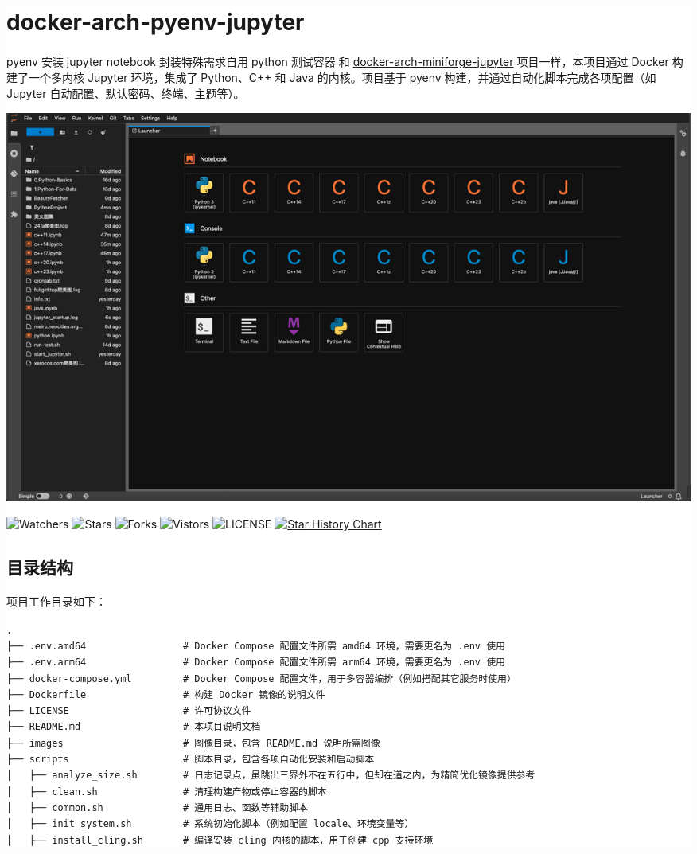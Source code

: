 # docker-arch-pyenv-jupyter
pyenv 安装 jupyter notebook 封装特殊需求自用 python 测试容器 和 [docker-arch-miniforge-jupyter](https://github.com/469138946ba5fa/docker-arch-miniforge-jupyter) 项目一样，本项目通过 Docker 构建了一个多内核 Jupyter 环境，集成了 Python、C++ 和 Java 的内核。项目基于 pyenv 构建，并通过自动化脚本完成各项配置（如 Jupyter 自动配置、默认密码、终端、主题等）。

![1](images/1.png)

![Watchers](https://img.shields.io/github/watchers/469138946ba5fa/docker-arch-pyenv-jupyter) ![Stars](https://img.shields.io/github/stars/469138946ba5fa/docker-arch-pyenv-jupyter) ![Forks](https://img.shields.io/github/forks/469138946ba5fa/docker-arch-pyenv-jupyter) ![Vistors](https://visitor-badge.laobi.icu/badge?page_id=469138946ba5fa.docker-arch-pyenv-jupyter) ![LICENSE](https://img.shields.io/badge/license-CC%20BY--SA%204.0-green.svg)
<a href="https://star-history.com/#469138946ba5fa/docker-arch-pyenv-jupyter&Date">
  <picture>
    <source media="(prefers-color-scheme: dark)" srcset="https://api.star-history.com/svg?repos=469138946ba5fa/docker-arch-pyenv-jupyter&type=Date&theme=dark" />
    <source media="(prefers-color-scheme: light)" srcset="https://api.star-history.com/svg?repos=469138946ba5fa/docker-arch-pyenv-jupyter&type=Date" />
    <img alt="Star History Chart" src="https://api.star-history.com/svg?repos=469138946ba5fa/docker-arch-pyenv-jupyter&type=Date" />
  </picture>
</a>

## 目录结构

项目工作目录如下：

```plaintext
.
├── .env.amd64                 # Docker Compose 配置文件所需 amd64 环境，需要更名为 .env 使用
├── .env.arm64                 # Docker Compose 配置文件所需 arm64 环境，需要更名为 .env 使用
├── docker-compose.yml         # Docker Compose 配置文件，用于多容器编排（例如搭配其它服务时使用）
├── Dockerfile                 # 构建 Docker 镜像的说明文件
├── LICENSE                    # 许可协议文件
├── README.md                  # 本项目说明文档
├── images                     # 图像目录，包含 README.md 说明所需图像
├── scripts                    # 脚本目录，包含各项自动化安装和启动脚本
│   ├── analyze_size.sh        # 日志记录点，虽跳出三界外不在五行中，但却在道之内，为精简优化镜像提供参考
│   ├── clean.sh               # 清理构建产物或停止容器的脚本
│   ├── common.sh              # 通用日志、函数等辅助脚本
│   ├── init_system.sh         # 系统初始化脚本（例如配置 locale、环境变量等）
│   ├── install_cling.sh       # 编译安装 cling 内核的脚本，用于创建 cpp 支持环境
```